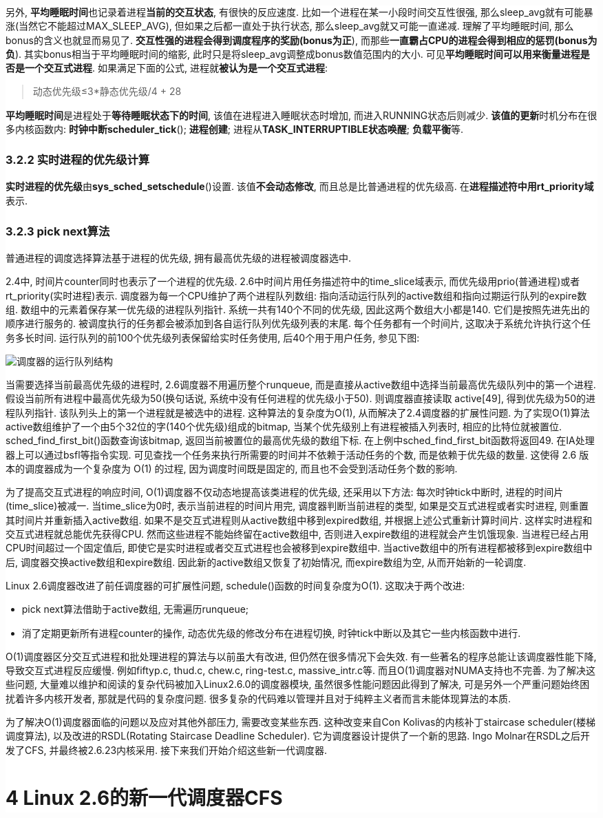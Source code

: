 另外, **平均睡眠时间**也记录着进程**当前的交互状态**, 有很快的反应速度. 比如一个进程在某一小段时间交互性很强, 那么sleep\_avg就有可能暴涨(当然它不能超过MAX\_SLEEP\_AVG), 但如果之后都一直处于执行状态, 那么sleep\_avg就又可能一直递减. 理解了平均睡眠时间, 那么bonus的含义也就显而易见了. **交互性强的进程会得到调度程序的奖励(bonus为正**), 而那些**一直霸占CPU的进程会得到相应的惩罚(bonus为负**). 其实bonus相当于平均睡眠时间的缩影, 此时只是将sleep\_avg调整成bonus数值范围内的大小. 可见**平均睡眠时间可以用来衡量进程是否是一个交互式进程**. 如果满足下面的公式, 进程就**被认为是一个交互式进程**: 

>动态优先级≤3\*静态优先级/4 + 28

**平均睡眠时间**是进程处于**等待睡眠状态下的时间**, 该值在进程进入睡眠状态时增加, 而进入RUNNING状态后则减少. **该值的更新**时机分布在很多内核函数内: **时钟中断scheduler\_tick**(); **进程创建**; 进程从**TASK\_INTERRUPTIBLE状态唤醒**; **负载平衡**等. 

### 3.2.2 实时进程的优先级计算

**实时进程的优先级**由**sys\_sched\_setschedule**()设置. 该值**不会动态修改**, 而且总是比普通进程的优先级高. 在**进程描述符中用rt\_priority域**表示. 

### 3.2.3 pick next算法

普通进程的调度选择算法基于进程的优先级, 拥有最高优先级的进程被调度器选中. 

2.4中, 时间片counter同时也表示了一个进程的优先级. 2.6中时间片用任务描述符中的time\_slice域表示, 而优先级用prio(普通进程)或者rt\_priority(实时进程)表示. 调度器为每一个CPU维护了两个进程队列数组: 指向活动运行队列的active数组和指向过期运行队列的expire数组. 数组中的元素着保存某一优先级的进程队列指针. 系统一共有140个不同的优先级, 因此这两个数组大小都是140. 它们是按照先进先出的顺序进行服务的. 被调度执行的任务都会被添加到各自运行队列优先级列表的末尾. 每个任务都有一个时间片, 这取决于系统允许执行这个任务多长时间. 运行队列的前100个优先级列表保留给实时任务使用, 后40个用于用户任务, 参见下图: 

![调度器的运行队列结构](./images/o1_schedule.gif)

当需要选择当前最高优先级的进程时, 2.6调度器不用遍历整个runqueue, 而是直接从active数组中选择当前最高优先级队列中的第一个进程. 假设当前所有进程中最高优先级为50(换句话说, 系统中没有任何进程的优先级小于50). 则调度器直接读取 active[49], 得到优先级为50的进程队列指针. 该队列头上的第一个进程就是被选中的进程. 这种算法的复杂度为O(1), 从而解决了2.4调度器的扩展性问题. 为了实现O(1)算法active数组维护了一个由5个32位的字(140个优先级)组成的bitmap, 当某个优先级别上有进程被插入列表时, 相应的比特位就被置位.  sched\_find\_first\_bit()函数查询该bitmap, 返回当前被置位的最高优先级的数组下标. 在上例中sched\_find\_first\_bit函数将返回49. 在IA处理器上可以通过bsfl等指令实现. 可见查找一个任务来执行所需要的时间并不依赖于活动任务的个数, 而是依赖于优先级的数量. 这使得 2.6 版本的调度器成为一个复杂度为 O(1) 的过程, 因为调度时间既是固定的, 而且也不会受到活动任务个数的影响. 

为了提高交互式进程的响应时间, O(1)调度器不仅动态地提高该类进程的优先级, 还采用以下方法: 每次时钟tick中断时, 进程的时间片(time\_slice)被减一. 当time\_slice为0时, 表示当前进程的时间片用完, 调度器判断当前进程的类型, 如果是交互式进程或者实时进程, 则重置其时间片并重新插入active数组. 如果不是交互式进程则从active数组中移到expired数组, 并根据上述公式重新计算时间片. 这样实时进程和交互式进程就总能优先获得CPU. 然而这些进程不能始终留在active数组中, 否则进入expire数组的进程就会产生饥饿现象. 当进程已经占用CPU时间超过一个固定值后, 即使它是实时进程或者交互式进程也会被移到expire数组中. 当active数组中的所有进程都被移到expire数组中后, 调度器交换active数组和expire数组. 因此新的active数组又恢复了初始情况, 而expire数组为空, 从而开始新的一轮调度. 

Linux 2.6调度器改进了前任调度器的可扩展性问题, schedule()函数的时间复杂度为O(1). 这取决于两个改进: 

- pick next算法借助于active数组, 无需遍历runqueue; 

- 消了定期更新所有进程counter的操作, 动态优先级的修改分布在进程切换, 时钟tick中断以及其它一些内核函数中进行. 

O(1)调度器区分交互式进程和批处理进程的算法与以前虽大有改进, 但仍然在很多情况下会失效. 有一些著名的程序总能让该调度器性能下降, 导致交互式进程反应缓慢. 例如fiftyp.c, thud.c, chew.c, ring-test.c, massive_intr.c等. 而且O(1)调度器对NUMA支持也不完善. 为了解决这些问题, 大量难以维护和阅读的复杂代码被加入Linux2.6.0的调度器模块, 虽然很多性能问题因此得到了解决, 可是另外一个严重问题始终困扰着许多内核开发者, 那就是代码的复杂度问题. 很多复杂的代码难以管理并且对于纯粹主义者而言未能体现算法的本质. 

为了解决O(1)调度器面临的问题以及应对其他外部压力, 需要改变某些东西. 这种改变来自Con Kolivas的内核补丁staircase scheduler(楼梯调度算法), 以及改进的RSDL(Rotating Staircase Deadline Scheduler). 它为调度器设计提供了一个新的思路. Ingo Molnar在RSDL之后开发了CFS, 并最终被2.6.23内核采用. 接下来我们开始介绍这些新一代调度器. 

# 4 Linux 2.6的新一代调度器CFS
